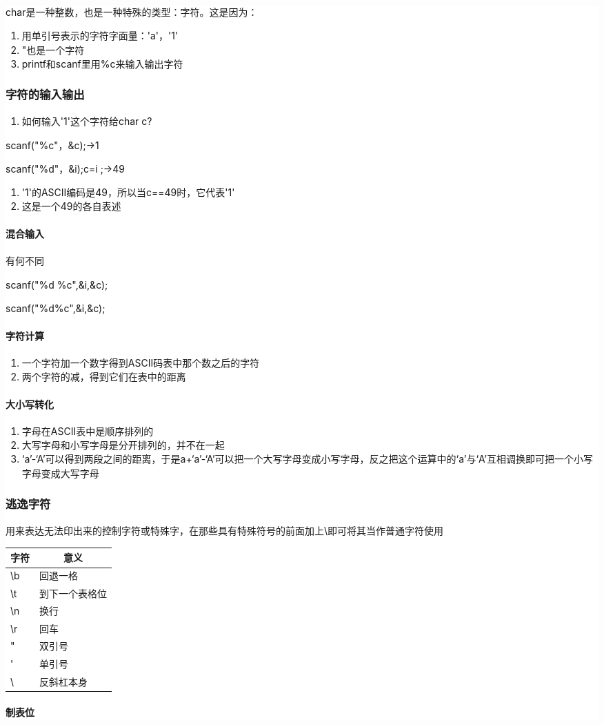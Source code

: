 char是一种整数，也是一种特殊的类型：字符。这是因为：

1. 用单引号表示的字符字面量：'a'，'1'
2. "也是一个字符
3. printf和scanf里用%c来输入输出字符

### 字符的输入输出

1. 如何输入'1'这个字符给char c?

scanf("%c"，&c);->1

scanf("%d"，&i);c=i ;->49

1. '1'的ASCII编码是49，所以当c==49时，它代表'1'
2. 这是一个49的各自表述

#### 混合输入

有何不同

scanf("%d %c",&i,&c);

scanf("%d%c",&i,&c);

#### 字符计算

1. 一个字符加一个数字得到ASCII码表中那个数之后的字符
2. 两个字符的减，得到它们在表中的距离

#### 大小写转化

1. 字母在ASCII表中是顺序排列的
2. 大写字母和小写字母是分开排列的，并不在一起
3. ‘a’-‘A’可以得到两段之间的距离，于是a+‘a’-‘A’可以把一个大写字母变成小写字母，反之把这个运算中的‘a’与‘A’互相调换即可把一个小写字母变成大写字母

### 逃逸字符

用来表达无法印出来的控制字符或特殊字，在那些具有特殊符号的前面加上\即可将其当作普通字符使用

| 字符 | 意义           |
| ---- | -------------- |
| \b   | 回退一格       |
| \t   | 到下一个表格位 |
| \n   | 换行           |
| \r   | 回车           |
| \"   | 双引号         |
| \'   | 单引号         |
| \\   | 反斜杠本身     |

#### 制表位
